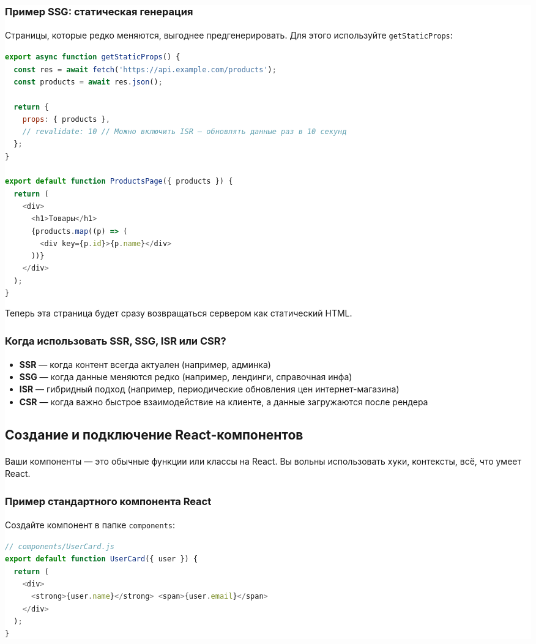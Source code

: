 ### Пример SSG: статическая генерация

Страницы, которые редко меняются, выгоднее предгенерировать. Для этого используйте `getStaticProps`:

```js
export async function getStaticProps() {
  const res = await fetch('https://api.example.com/products');
  const products = await res.json();

  return {
    props: { products },
    // revalidate: 10 // Можно включить ISR — обновлять данные раз в 10 секунд
  };
}

export default function ProductsPage({ products }) {
  return (
    <div>
      <h1>Товары</h1>
      {products.map((p) => (
        <div key={p.id}>{p.name}</div>
      ))}
    </div>
  );
}
```

Теперь эта страница будет сразу возвращаться сервером как статический HTML.

### Когда использовать SSR, SSG, ISR или CSR?

- **SSR** — когда контент всегда актуален (например, админка)
- **SSG** — когда данные меняются редко (например, лендинги, справочная инфа)
- **ISR** — гибридный подход (например, периодические обновления цен интернет-магазина)
- **CSR** — когда важно быстрое взаимодействие на клиенте, а данные загружаются после рендера

## Создание и подключение React-компонентов

Ваши компоненты — это обычные функции или классы на React. Вы вольны использовать хуки, контекс­ты, всё, что умеет React.

### Пример стандартного компонента React

Создайте компонент в папке `components`:

```js
// components/UserCard.js
export default function UserCard({ user }) {
  return (
    <div>
      <strong>{user.name}</strong> <span>{user.email}</span>
    </div>
  );
}
```
